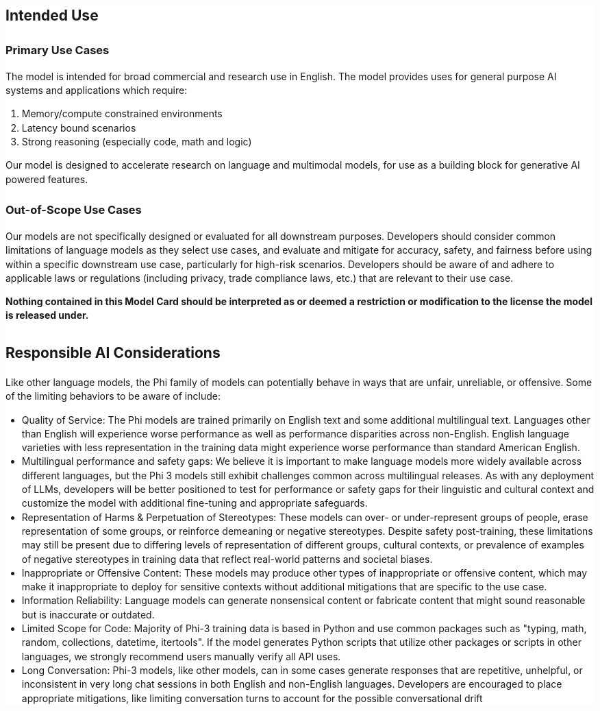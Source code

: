 
## Intended Use

### Primary Use Cases
The model is intended for broad commercial and research use in English. The model provides uses for general purpose AI systems and applications which require:

1) Memory/compute constrained environments
2) Latency bound scenarios
3) Strong reasoning (especially code, math and logic)

Our model is designed to accelerate research on language and multimodal models, for use as a building block for generative AI powered features.

### Out-of-Scope Use Cases

Our models are not specifically designed or evaluated for all downstream purposes. Developers should consider common limitations of language models as they select use cases, and evaluate and mitigate for accuracy, safety, and fairness before using within a specific downstream use case, particularly for high-risk scenarios. Developers should be aware of and adhere to applicable laws or regulations (including privacy, trade compliance laws, etc.) that are relevant to their use case.

**Nothing contained in this Model Card should be interpreted as or deemed a restriction or modification to the license the model is released under.**

## Responsible AI Considerations

Like other language models, the Phi family of models can potentially behave in ways that are unfair, unreliable, or offensive. Some of the limiting behaviors to be aware of include:

* Quality of Service: The Phi models are trained primarily on English text and some additional multilingual text. Languages other than English will experience worse performance as well as performance disparities across non-English. English language varieties with less representation in the training data might experience worse performance than standard American English.   
* Multilingual performance and safety gaps: We believe it is important to make language models more widely available across different languages, but the Phi 3 models still exhibit challenges common across multilingual releases. As with any deployment of LLMs, developers will be better positioned to test for performance or safety gaps for their linguistic and cultural context and customize the model with additional fine-tuning and appropriate safeguards.
* Representation of Harms & Perpetuation of Stereotypes: These models can over- or under-represent groups of people, erase representation of some groups, or reinforce demeaning or negative stereotypes. Despite safety post-training, these limitations may still be present due to differing levels of representation of different groups, cultural contexts, or prevalence of examples of negative stereotypes in training data that reflect real-world patterns and societal biases. 
* Inappropriate or Offensive Content: These models may produce other types of inappropriate or offensive content, which may make it inappropriate to deploy for sensitive contexts without additional mitigations that are specific to the use case. 
* Information Reliability: Language models can generate nonsensical content or fabricate content that might sound reasonable but is inaccurate or outdated.  
* Limited Scope for Code: Majority of Phi-3 training data is based in Python and use common packages such as "typing, math, random, collections, datetime, itertools". If the model generates Python scripts that utilize other packages or scripts in other languages, we strongly recommend users manually verify all API uses.
* Long Conversation: Phi-3 models, like other models, can in some cases generate responses that are repetitive, unhelpful, or inconsistent in very long chat sessions in both English and non-English languages. Developers are encouraged to place appropriate mitigations, like limiting conversation turns to account for the possible conversational drift
